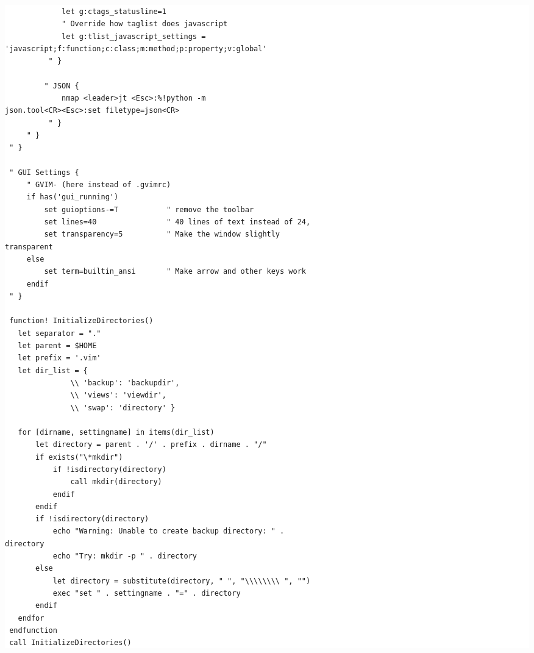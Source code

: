                  let g:ctags_statusline=1
                 " Override how taglist does javascript
                 let g:tlist_javascript_settings =
    'javascript;f:function;c:class;m:method;p:property;v:global'
              " }
     
             " JSON {
                 nmap <leader>jt <Esc>:%!python -m
    json.tool<CR><Esc>:set filetype=json<CR>
              " }
         " }
     " }
     
     " GUI Settings {
         " GVIM- (here instead of .gvimrc)
         if has('gui_running')
             set guioptions-=T           " remove the toolbar
             set lines=40                " 40 lines of text instead of 24,
             set transparency=5          " Make the window slightly
    transparent
         else
             set term=builtin_ansi       " Make arrow and other keys work
         endif
     " }
     
     function! InitializeDirectories()
       let separator = "."
       let parent = $HOME 
       let prefix = '.vim'
       let dir_list = { 
                   \\ 'backup': 'backupdir', 
                   \\ 'views': 'viewdir', 
                   \\ 'swap': 'directory' }
     
       for [dirname, settingname] in items(dir_list)
           let directory = parent . '/' . prefix . dirname . "/"
           if exists("\*mkdir")
               if !isdirectory(directory)
                   call mkdir(directory)
               endif
           endif
           if !isdirectory(directory)
               echo "Warning: Unable to create backup directory: " .
    directory
               echo "Try: mkdir -p " . directory
           else  
               let directory = substitute(directory, " ", "\\\\\\\\ ", "")
               exec "set " . settingname . "=" . directory
           endif
       endfor
     endfunction
     call InitializeDirectories() 
     